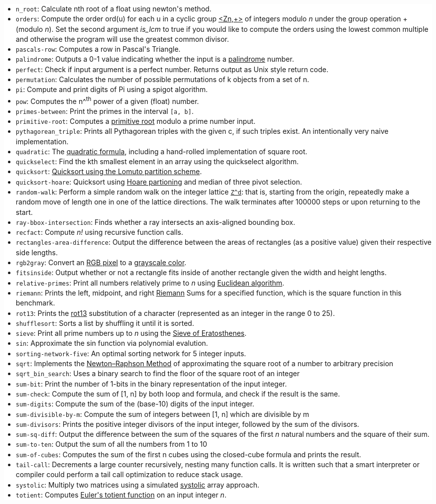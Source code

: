 * `n_root`: Calculate nth root of a float using newton's method.
* `orders`: Compute the order ord(u) for each u in a cyclic group [<Zn,+>][cgroup] of integers modulo *n* under the group operation + (modulo *n*). Set the second argument *is_lcm* to true if you would like to compute the orders using the lowest common multiple and otherwise the program will use the greatest common divisor.
* `pascals-row`: Computes a row in Pascal's Triangle.
* `palindrome`: Outputs a 0-1 value indicating whether the input is a [palindrome][palindrome] number.
* `perfect`: Check if input argument is a perfect number.  Returns output as Unix style return code.
* `permutation`: Calculates the number of possible permutations of k objects from a set of n.
* `pi`: Compute and print digits of Pi using a spigot algorithm.
* `pow`: Computes the n^<sup>th</sup> power of a given (float) number.
* `primes-between`: Print the primes in the interval `[a, b]`.
* `primitive-root`: Computes a [primitive root][primitive_root] modulo a prime number input.
* `pythagorean_triple`: Prints all Pythagorean triples with the given c, if such triples exist. An intentionally very naive implementation.
* `quadratic`: The [quadratic formula][qf], including a hand-rolled implementation of square root.
* `quickselect`: Find the kth smallest element in an array using the quickselect algorithm.
* `quicksort`: [Quicksort using the Lomuto partition scheme][qsort].
* `quicksort-hoare`: Quicksort using [Hoare partioning][qsort-hoare] and median of three pivot selection.
* `random-walk`: Perform a simple random walk on the integer lattice [`Z^d`][int_lattice]: that is, starting from the origin, repeatedly make a random move of length one in one of the lattice directions. The walk terminates after 100000 steps or upon returning to the start.
* `ray-bbox-intersection`: Finds whether a ray intersects an axis-aligned bounding box.
* `recfact`: Compute *n!* using recursive function calls.
* `rectangles-area-difference`: Output the difference between the areas of rectangles (as a positive value) given their respective side lengths.
* `rgb2gray`: Convert an [RGB pixel](https://en.wikipedia.org/wiki/RGB_color_model) to a [grayscale color](https://en.wikipedia.org/wiki/Grayscale).
* `fitsinside`: Output whether or not a rectangle fits inside of another rectangle given the width and height lengths.
* `relative-primes`: Print all numbers relatively prime to *n* using [Euclidean algorithm][euclidean_into].
* `riemann`: Prints the left, midpoint, and right [Riemann][riemann] Sums for a specified function, which is the square function in this benchmark.
* `rot13`: Prints the [rot13][rot13] substitution of a character (represented as an integer in the range 0 to 25).
* `shufflesort`: Sorts a list by shuffling it until it is sorted.
* `sieve`: Print all prime numbers up to *n* using the [Sieve of Eratosthenes][sievee].
* `sin`: Approximate the sin function via polynomial evalution.
* `sorting-network-five`: An optimal sorting network for 5 integer inputs.
* `sqrt`: Implements the [Newton–Raphson Method][newton] of approximating the square root of a number to arbitrary precision
* `sqrt_bin_search`: Uses a binary search to find the floor of the square root of an integer
* `sum-bit`: Print the number of 1-bits in the binary representation of the input integer.
* `sum-check`: Compute the sum of [1, n] by both loop and formula, and check if the result is the same.
* `sum-digits`: Compute the sum of the (base-10) digits of the input integer.
* `sum-divisible-by-m`: Compute the sum of integers between [1, n] which are divisible by m
* `sum-divisors`: Prints the positive integer divisors of the input integer, followed by the sum of the divisors.
* `sum-sq-diff`: Output the difference between the sum of the squares of the first *n* natural numbers and the square of their sum.
* `sum-to-ten`: Output the sum of all the numbers from 1 to 10
* `sum-of-cubes`: Computes the sum of the first n cubes using the closed-cube formula and prints the result.
* `tail-call`: Decrements a large counter recursively, nesting many function calls. It is written such that a smart interpreter or compiler could perform a tail call optimization to reduce stack usage.
* `systolic`: Multiply two matrices using a simulated [systolic][systolic] array approach.
* `totient`: Computes [Euler's totient function][totient] on an input integer *n*.

[birthday]: https://en.wikipedia.org/wiki/Birthday_problem
[cgroup]: https://en.wikipedia.org/wiki/Cyclic_group#Cyclically_ordered_groups
[fizzbuzz]: https://wiki.c2.com/?FizzBuzzTest
[qf]: https://en.wikipedia.org/wiki/Quadratic_formula
[gvnblog]: https://www.cs.cornell.edu/courses/cs6120/2019fa/blog/global-value-numbering/
[sievee]: https://en.wikipedia.org/wiki/Sieve_of_Eratosthenes
[collatz]: https://en.wikipedia.org/wiki/Collatz_conjecture
[catalan]: https://en.wikipedia.org/wiki/Catalan_number
[ackermann]: https://en.wikipedia.org/wiki/Ackermann_function
[newton]: https://en.wikipedia.org/wiki/Newton%27s_method
[matmul]: https://en.wikipedia.org/wiki/Matrix_multiplication_algorithm#Iterative_algorithm
[rng]: https://en.wikipedia.org/wiki/Linear_congruential_generator
[euclidean_into]: https://en.wikipedia.org/wiki/Euclidean_algorithm
[euclid]: https://en.wikipedia.org/wiki/Euclidean_algorithm#Euclidean_division
[eight_queens]: https://en.wikipedia.org/wiki/Eight_queens_puzzle
[newton]: https://en.wikipedia.org/wiki/Newton%27s_method
[trialdivision]: https://en.wikipedia.org/wiki/Trial_division
[adj]: https://en.wikipedia.org/wiki/Adjacency_matrix
[csr]: https://en.wikipedia.org/wiki/Sparse_matrix
[armstrong]: https://en.wikipedia.org/wiki/Narcissistic_number
[adler32]: https://en.wikipedia.org/wiki/Adler-32
[uparrow]: https://en.wikipedia.org/wiki/Knuth%27s_up-arrow_notation
[riemann]: https://en.wikipedia.org/wiki/Riemann_sum
[rot13]: https://en.wikipedia.org/wiki/ROT13
[primitive_root]: https://en.wikipedia.org/wiki/Primitive_root_modulo_n
[mandelbrot]: https://en.wikipedia.org/wiki/Mandelbrot_set
[palindrome]: https://en.wikipedia.org/wiki/Palindrome
[hanoi]: https://en.wikipedia.org/wiki/Tower_of_Hanoi
[euler]: https://en.wikipedia.org/wiki/E_(mathematical_constant)
[euclidean]: https://en.wikipedia.org/wiki/Norm_(mathematics)
[qsort]: https://en.wikipedia.org/wiki/Quicksort#Lomuto_partition_scheme
[qsort-hoare]: https://en.wikipedia.org/wiki/Quicksort#Hoare_partition_scheme
[modinv]: https://en.wikipedia.org/wiki/Modular_multiplicative_inverse
[totient]: https://en.wikipedia.org/wiki/Euler's_totient_function
[mccarthy91]: https://en.wikipedia.org/wiki/McCarthy_91_function
[exp_by_squaring]: https://en.wikipedia.org/wiki/Exponentiation_by_squaring
[montgomery]: https://en.wikipedia.org/wiki/Montgomery_modular_multiplication#The_REDC_algorithm
[modpow]: https://en.wikipedia.org/wiki/Modular_exponentiation
[cordic]: https://en.wikipedia.org/wiki/CORDIC
[int_lattice]: https://en.wikipedia.org/wiki/Integer_lattice
[triangle]: https://en.wikipedia.org/wiki/Triangular_number
[systolic]: https://en.wikipedia.org/wiki/Systolic_array